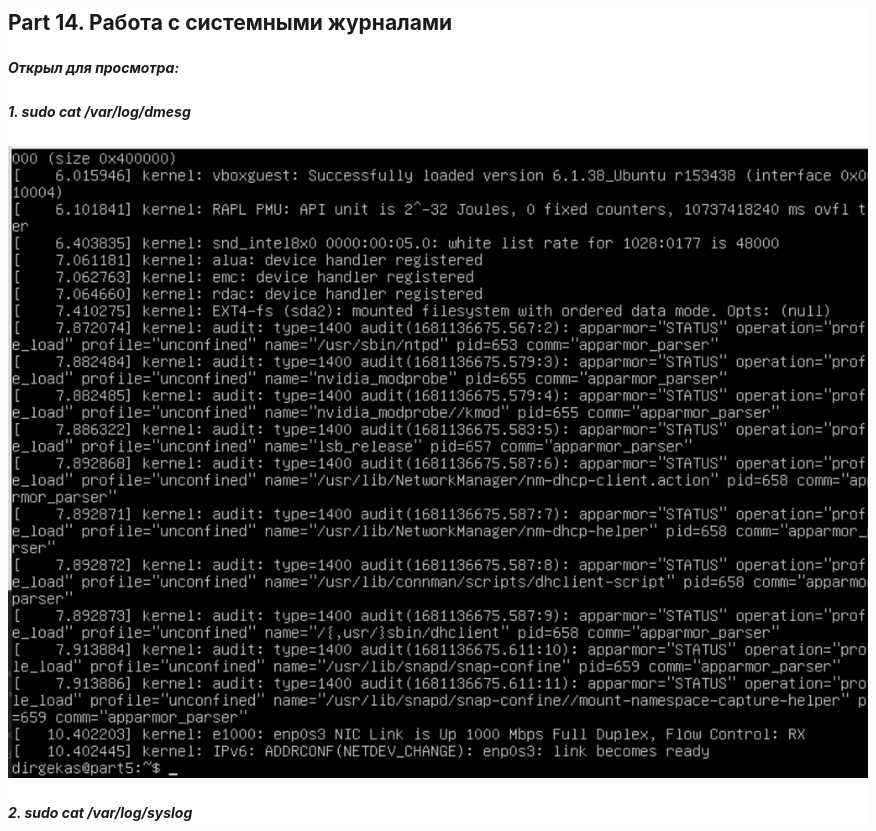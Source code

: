 ## Part 14. Работа с системными журналами

##### Открыл для просмотра:
##### 1. sudo cat /var/log/dmesg
![linux](images/14/1.png)
##### 2. sudo cat /var/log/syslog